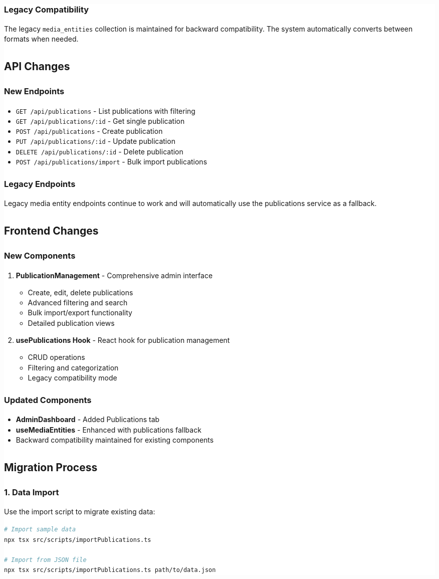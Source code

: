 ### Legacy Compatibility

The legacy `media_entities` collection is maintained for backward compatibility. The system automatically converts between formats when needed.

## API Changes

### New Endpoints

- `GET /api/publications` - List publications with filtering
- `GET /api/publications/:id` - Get single publication
- `POST /api/publications` - Create publication
- `PUT /api/publications/:id` - Update publication
- `DELETE /api/publications/:id` - Delete publication
- `POST /api/publications/import` - Bulk import publications

### Legacy Endpoints

Legacy media entity endpoints continue to work and will automatically use the publications service as a fallback.

## Frontend Changes

### New Components

1. **PublicationManagement** - Comprehensive admin interface
   - Create, edit, delete publications
   - Advanced filtering and search
   - Bulk import/export functionality
   - Detailed publication views

2. **usePublications Hook** - React hook for publication management
   - CRUD operations
   - Filtering and categorization
   - Legacy compatibility mode

### Updated Components

- **AdminDashboard** - Added Publications tab
- **useMediaEntities** - Enhanced with publications fallback
- Backward compatibility maintained for existing components

## Migration Process

### 1. Data Import

Use the import script to migrate existing data:

```bash
# Import sample data
npx tsx src/scripts/importPublications.ts

# Import from JSON file
npx tsx src/scripts/importPublications.ts path/to/data.json
```
